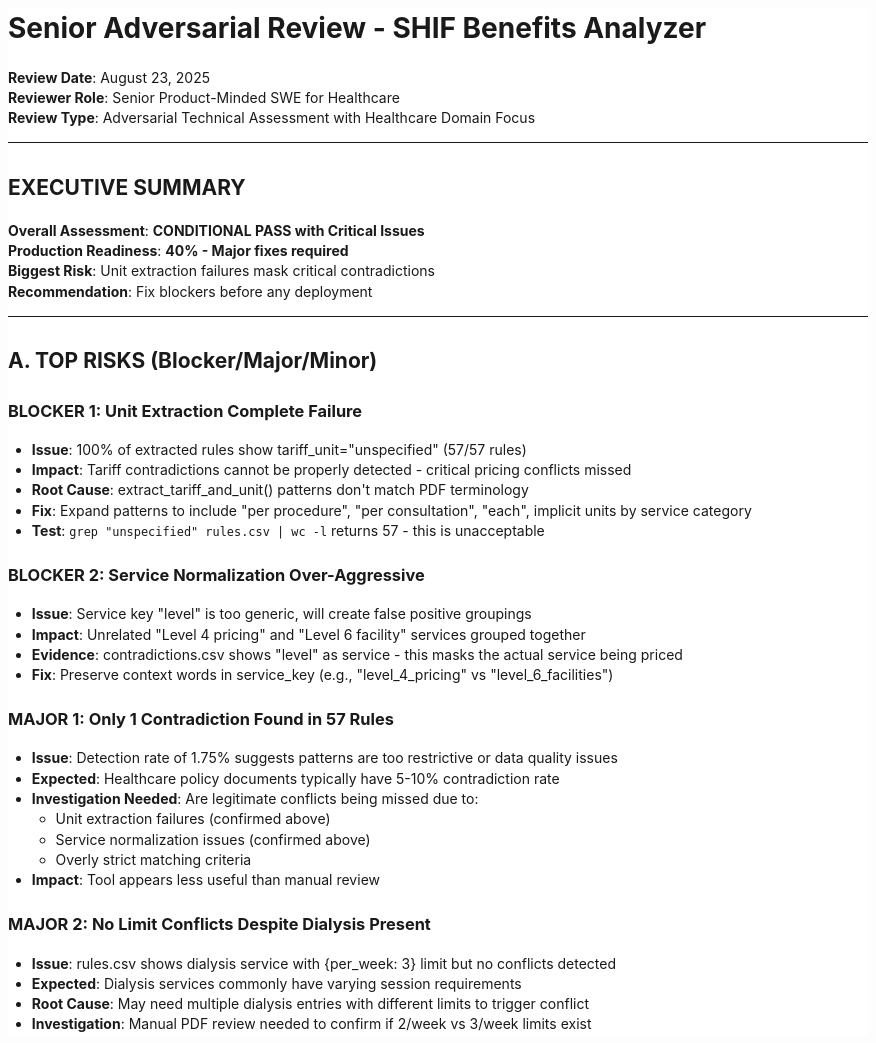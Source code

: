 # Senior Adversarial Review - SHIF Benefits Analyzer
**Review Date**: August 23, 2025  
**Reviewer Role**: Senior Product-Minded SWE for Healthcare  
**Review Type**: Adversarial Technical Assessment with Healthcare Domain Focus

---

## EXECUTIVE SUMMARY

**Overall Assessment**: **CONDITIONAL PASS with Critical Issues**  
**Production Readiness**: **40% - Major fixes required**  
**Biggest Risk**: Unit extraction failures mask critical contradictions  
**Recommendation**: Fix blockers before any deployment

---

## A. TOP RISKS (Blocker/Major/Minor)

### **BLOCKER 1: Unit Extraction Complete Failure**
- **Issue**: 100% of extracted rules show tariff_unit="unspecified" (57/57 rules)
- **Impact**: Tariff contradictions cannot be properly detected - critical pricing conflicts missed
- **Root Cause**: extract_tariff_and_unit() patterns don't match PDF terminology
- **Fix**: Expand patterns to include "per procedure", "per consultation", "each", implicit units by service category
- **Test**: `grep "unspecified" rules.csv | wc -l` returns 57 - this is unacceptable

### **BLOCKER 2: Service Normalization Over-Aggressive**  
- **Issue**: Service key "level" is too generic, will create false positive groupings
- **Impact**: Unrelated "Level 4 pricing" and "Level 6 facility" services grouped together
- **Evidence**: contradictions.csv shows "level" as service - this masks the actual service being priced
- **Fix**: Preserve context words in service_key (e.g., "level_4_pricing" vs "level_6_facilities")

### **MAJOR 1: Only 1 Contradiction Found in 57 Rules**
- **Issue**: Detection rate of 1.75% suggests patterns are too restrictive or data quality issues
- **Expected**: Healthcare policy documents typically have 5-10% contradiction rate
- **Investigation Needed**: Are legitimate conflicts being missed due to:
  - Unit extraction failures (confirmed above)
  - Service normalization issues (confirmed above)  
  - Overly strict matching criteria
- **Impact**: Tool appears less useful than manual review

### **MAJOR 2: No Limit Conflicts Despite Dialysis Present**
- **Issue**: rules.csv shows dialysis service with {per_week: 3} limit but no conflicts detected
- **Expected**: Dialysis services commonly have varying session requirements
- **Root Cause**: May need multiple dialysis entries with different limits to trigger conflict
- **Investigation**: Manual PDF review needed to confirm if 2/week vs 3/week limits exist
